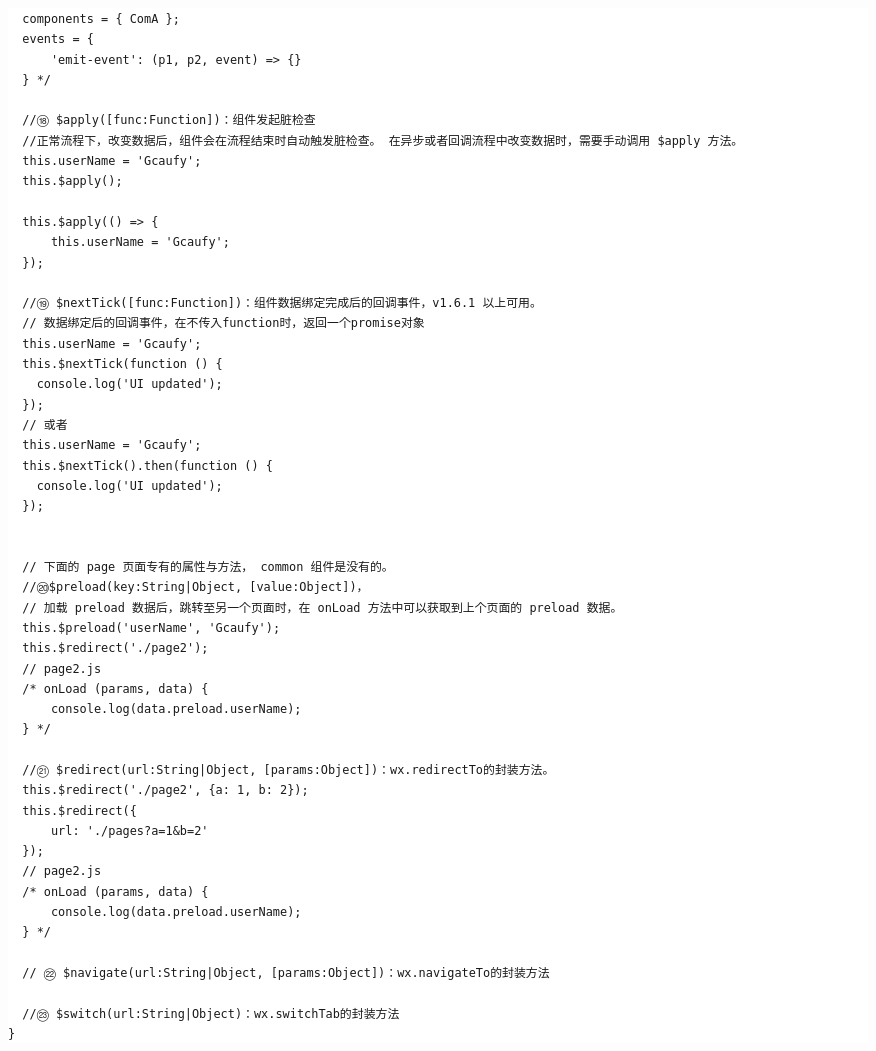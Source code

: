 ```JS
  components = { ComA };
  events = {
      'emit-event': (p1, p2, event) => {}
  } */

  //⑱ $apply([func:Function])：组件发起脏检查
  //正常流程下，改变数据后，组件会在流程结束时自动触发脏检查。 在异步或者回调流程中改变数据时，需要手动调用 $apply 方法。
  this.userName = 'Gcaufy';
  this.$apply();

  this.$apply(() => {
      this.userName = 'Gcaufy';
  });

  //⑲ $nextTick([func:Function])：组件数据绑定完成后的回调事件，v1.6.1 以上可用。
  // 数据绑定后的回调事件，在不传入function时，返回一个promise对象
  this.userName = 'Gcaufy';
  this.$nextTick(function () {
    console.log('UI updated');
  });
  // 或者
  this.userName = 'Gcaufy';
  this.$nextTick().then(function () {
    console.log('UI updated');
  });


  // 下面的 page 页面专有的属性与方法， common 组件是没有的。
  //⑳$preload(key:String|Object, [value:Object])，
  // 加载 preload 数据后，跳转至另一个页面时，在 onLoad 方法中可以获取到上个页面的 preload 数据。
  this.$preload('userName', 'Gcaufy');
  this.$redirect('./page2');
  // page2.js
  /* onLoad (params, data) {
      console.log(data.preload.userName);
  } */

  //㉑ $redirect(url:String|Object, [params:Object])：wx.redirectTo的封装方法。
  this.$redirect('./page2', {a: 1, b: 2});
  this.$redirect({
      url: './pages?a=1&b=2'
  });
  // page2.js
  /* onLoad (params, data) {
      console.log(data.preload.userName);
  } */

  // ㉒ $navigate(url:String|Object, [params:Object])：wx.navigateTo的封装方法
  
  //㉓ $switch(url:String|Object)：wx.switchTab的封装方法
}
```

